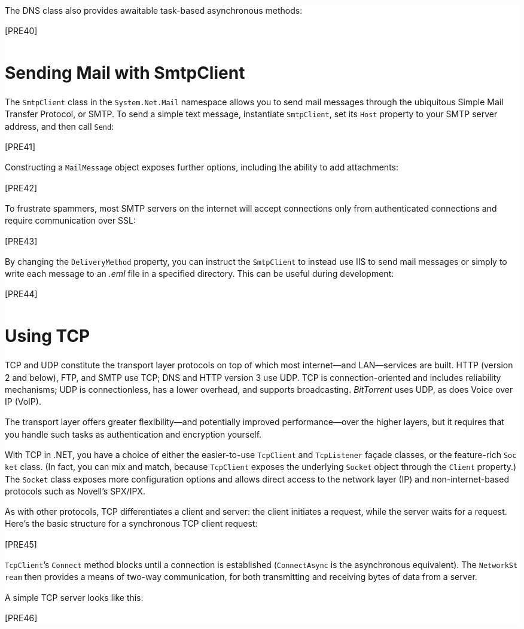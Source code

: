 The DNS class also provides awaitable task-based asynchronous methods:

[PRE40]

# Sending Mail with SmtpClient

The `SmtpClient` class in the `System.Net.Mail` namespace allows you to send mail messages through the ubiquitous Simple Mail Transfer Protocol, or SMTP. To send a simple text message, instantiate `SmtpClient`, set its `Host` property to your SMTP server address, and then call `Send`:

[PRE41]

Constructing a `MailMessage` object exposes further options, including the ability to add attachments:

[PRE42]

To frustrate spammers, most SMTP servers on the internet will accept connections only from authenticated connections and require communication over SSL:

[PRE43]

By changing the `DeliveryMethod` property, you can instruct the `SmtpClient` to instead use IIS to send mail messages or simply to write each message to an *.eml* file in a specified directory. This can be useful during development:

[PRE44]

# Using TCP

TCP and UDP constitute the transport layer protocols on top of which most internet—and LAN—services are built. HTTP (version 2 and below), FTP, and SMTP use TCP; DNS and HTTP version 3 use UDP. TCP is connection-oriented and includes reliability mechanisms; UDP is connectionless, has a lower overhead, and supports broadcasting. *BitTorrent* uses UDP, as does Voice over IP (VoIP).

The transport layer offers greater flexibility—and potentially improved performance—over the higher layers, but it requires that you handle such tasks as authentication and encryption yourself.

With TCP in .NET, you have a choice of either the easier-to-use `TcpClient` and `TcpListener` façade classes, or the feature-rich `Socket` class. (In fact, you can mix and match, because `TcpClient` exposes the underlying `Socket` object through the `Client` property.) The `Socket` class exposes more configuration options and allows direct access to the network layer (IP) and non-internet-based protocols such as Novell’s SPX/IPX.

As with other protocols, TCP differentiates a client and server: the client initiates a request, while the server waits for a request. Here’s the basic structure for a synchronous TCP client request:

[PRE45]

`TcpClient`’s `Connect` method blocks until a connection is established (`Connect​A⁠sync` is the asynchronous equivalent). The `NetworkStream` then provides a means of two-way communication, for both transmitting and receiving bytes of data from a server.

A simple TCP server looks like this:

[PRE46]

